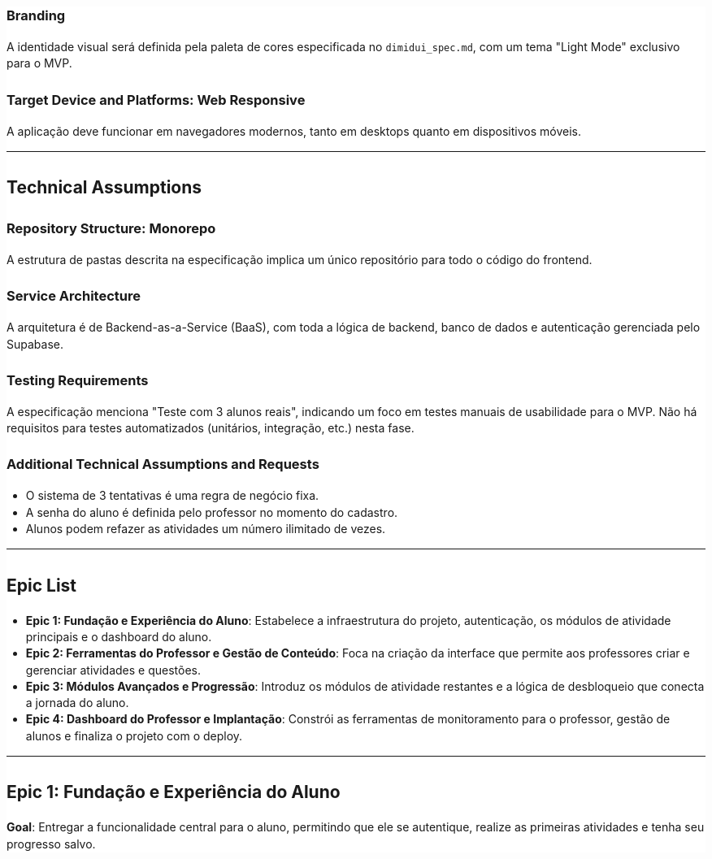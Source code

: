 ### Branding
A identidade visual será definida pela paleta de cores especificada no `dimidui_spec.md`, com um tema "Light Mode" exclusivo para o MVP.

### Target Device and Platforms: Web Responsive
A aplicação deve funcionar em navegadores modernos, tanto em desktops quanto em dispositivos móveis.

---

## Technical Assumptions

### Repository Structure: Monorepo
A estrutura de pastas descrita na especificação implica um único repositório para todo o código do frontend.

### Service Architecture
A arquitetura é de Backend-as-a-Service (BaaS), com toda a lógica de backend, banco de dados e autenticação gerenciada pelo Supabase.

### Testing Requirements
A especificação menciona "Teste com 3 alunos reais", indicando um foco em testes manuais de usabilidade para o MVP. Não há requisitos para testes automatizados (unitários, integração, etc.) nesta fase.

### Additional Technical Assumptions and Requests
- O sistema de 3 tentativas é uma regra de negócio fixa.
- A senha do aluno é definida pelo professor no momento do cadastro.
- Alunos podem refazer as atividades um número ilimitado de vezes.

---

## Epic List
- **Epic 1: Fundação e Experiência do Aluno**: Estabelece a infraestrutura do projeto, autenticação, os módulos de atividade principais e o dashboard do aluno.
- **Epic 2: Ferramentas do Professor e Gestão de Conteúdo**: Foca na criação da interface que permite aos professores criar e gerenciar atividades e questões.
- **Epic 3: Módulos Avançados e Progressão**: Introduz os módulos de atividade restantes e a lógica de desbloqueio que conecta a jornada do aluno.
- **Epic 4: Dashboard do Professor e Implantação**: Constrói as ferramentas de monitoramento para o professor, gestão de alunos e finaliza o projeto com o deploy.

---

## Epic 1: Fundação e Experiência do Aluno
**Goal**: Entregar a funcionalidade central para o aluno, permitindo que ele se autentique, realize as primeiras atividades e tenha seu progresso salvo.
